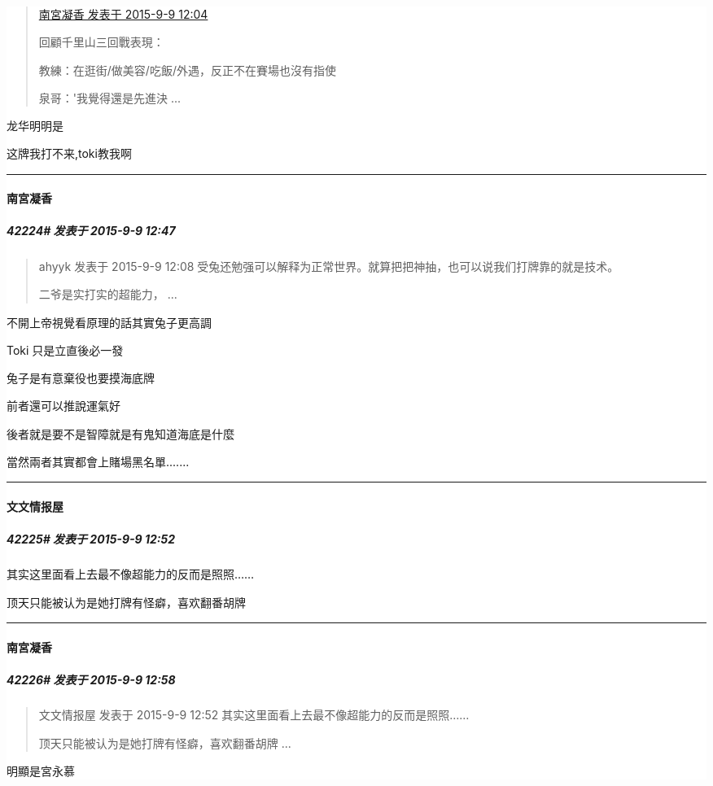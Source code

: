 
<blockquote><a href="httphttps://bbs.saraba1st.com/2b/forum.php?mod=redirect&amp;goto=findpost&amp;pid=30104740&amp;ptid=821720" target="_blank">南宮凝香 发表于 2015-9-9 12:04</a>

回顧千里山三回戰表現：

教練：在逛街/做美容/吃飯/外遇，反正不在賽場也沒有指使

泉哥：'我覺得還是先進決 ...</blockquote>
龙华明明是


这牌我打不来,toki教我啊


-----

####  南宮凝香  
##### 42224#       发表于 2015-9-9 12:47


<blockquote>ahyyk 发表于 2015-9-9 12:08
受兔还勉强可以解释为正常世界。就算把把神抽，也可以说我们打牌靠的就是技术。

二爷是实打实的超能力， ...</blockquote>
不開上帝視覺看原理的話其實兔子更高調

Toki 只是立直後必一發

兔子是有意棄役也要摸海底牌


前者還可以推說運氣好

後者就是要不是智障就是有鬼知道海底是什麼


當然兩者其實都會上賭場黑名單.......


-----

####  文文情报屋  
##### 42225#       发表于 2015-9-9 12:52


其实这里面看上去最不像超能力的反而是照照……

顶天只能被认为是她打牌有怪癖，喜欢翻番胡牌


-----

####  南宮凝香  
##### 42226#       发表于 2015-9-9 12:58


<blockquote>文文情报屋 发表于 2015-9-9 12:52
其实这里面看上去最不像超能力的反而是照照……

顶天只能被认为是她打牌有怪癖，喜欢翻番胡牌 ...</blockquote>
明顯是宮永慕
